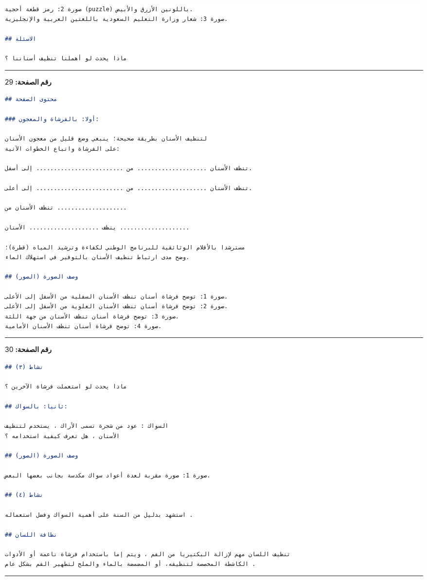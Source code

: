 ```markdown
صورة 2: رمز قطعة أحجية (puzzle) باللونين الأزرق والأبيض.
صورة 3: شعار وزارة التعليم السعودية باللغتين العربية والإنجليزية.

## الاسئلة

ماذا يحدث لو أهملنا تنظيف أسناننا ؟
```
-----------------------------------------

**رقم الصفحة:** 29
```markdown
## محتوى الصفحة

### أولا: بالفرشاة والمعجون:

لتنظيف الأسنان بطريقة صحيحة؛ ينبغي وضع قليل من معجون الأسنان
على الفرشاة واتباع الخطوات الآتية:

تنظف الأسنان .................... من ......................... إلى أسفل.

تنظف الأسنان .................... من ......................... إلى أعلى.

تنظف الأسنان من ....................

ينظف .................... الأسنان ....................

مسترشدا بالأفلام الوثائقية للبرنامج الوطني لكفاءة وترشيد المياه (قطرة)؛
وضح مدى ارتباط تنظيف الأسنان بالتوفير في استهلاك الماء.

## وصف الصورة (الصور)

صورة 1: توضح فرشاة أسنان تنظف الأسنان السفلية من الأسفل إلى الأعلى.
صورة 2: توضح فرشاة أسنان تنظف الأسنان العلوية من الأسفل إلى الأعلى.
صورة 3: توضح فرشاة أسنان تنظف الأسنان من جهة اللثة.
صورة 4: توضح فرشاة أسنان تنظف الأسنان الأمامية.

```
-----------------------------------------

**رقم الصفحة:** 30
```markdown
## نشاط (۳)

ماذا يحدث لو استعملت فرشاة الآخرين ؟

## ثانيا: بالسواك:

السواك : عود من شجرة تسمى الأراك ، يستخدم لتنظيف
الأسنان ، هل تعرف كيفية استخدامه ؟

## وصف الصورة (الصور)

صورة 1: صورة مقربة لعدة أعواد سواك مكدسة بجانب بعضها البعض.

## نشاط (٤)

استشهد بدليل من السنة على أهمية السواك وفضل استعماله .

## نظافة اللسان

تنظيف اللسان مهم لإزالة البكتيريا من الفم ، ويتم إما باستخدام فرشاة ناعمة أو الأدوات
الكاشطة المخصصة لتنظيفه، أو المضمضة بالماء والملح لتطهير الفم بشكل عام .
```
-----------------------------------------